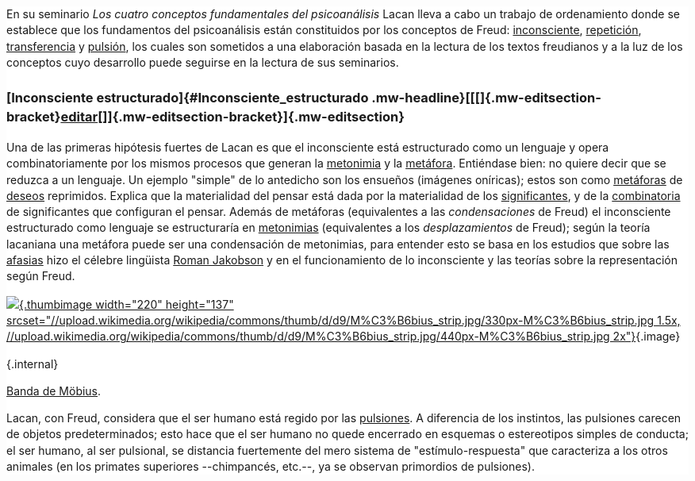En su seminario *Los cuatro conceptos fundamentales del psicoanálisis*
Lacan lleva a cabo un trabajo de ordenamiento donde se establece que los
fundamentos del psicoanálisis están constituidos por los conceptos de
Freud: [inconsciente](/wiki/Inconsciente "Inconsciente"),
[repetición](/wiki/Compulsi%C3%B3n_de_repetici%C3%B3n "Compulsión de repetición"),
[transferencia](/wiki/Transferencia_(psicoan%C3%A1lisis) "Transferencia (psicoanálisis)")
y [pulsión](/wiki/Pulsi%C3%B3n "Pulsión"), los cuales son sometidos a
una elaboración basada en la lectura de los textos freudianos y a la luz
de los conceptos cuyo desarrollo puede seguirse en la lectura de sus
seminarios.

### [Inconsciente estructurado]{#Inconsciente_estructurado .mw-headline}[[\[]{.mw-editsection-bracket}[editar](/w/index.php?title=Jacques_Lacan&action=edit&section=5 "Editar sección: Inconsciente estructurado")[\]]{.mw-editsection-bracket}]{.mw-editsection}

Una de las primeras hipótesis fuertes de Lacan es que el inconsciente
está estructurado como un lenguaje y opera combinatoriamente por los
mismos procesos que generan la [metonimia](/wiki/Metonimia "Metonimia")
y la [metáfora](/wiki/Met%C3%A1fora "Metáfora"). Entiéndase bien: no
quiere decir que se reduzca a un lenguaje. Un ejemplo \"simple\" de lo
antedicho son los ensueños (imágenes oníricas); estos son como
[metáforas](/wiki/Met%C3%A1fora "Metáfora") de
[deseos](/wiki/Deseo "Deseo") reprimidos. Explica que la materialidad
del pensar está dada por la materialidad de los
[significantes](/wiki/Significante "Significante"), y de la
[combinatoria](/wiki/Combinatoria "Combinatoria") de significantes que
configuran el pensar. Además de metáforas (equivalentes a las
*condensaciones* de Freud) el inconsciente estructurado como lenguaje se
estructuraría en [metonimias](/wiki/Metonimia "Metonimia") (equivalentes
a los *desplazamientos* de Freud); según la teoría lacaniana una
metáfora puede ser una condensación de metonimias, para entender esto se
basa en los estudios que sobre las [afasias](/wiki/Afasia "Afasia") hizo
el célebre lingüista [Roman
Jakobson](/wiki/Roman_Jakobson "Roman Jakobson") y en el funcionamiento
de lo inconsciente y las teorías sobre la representación según Freud.

[![](//upload.wikimedia.org/wikipedia/commons/thumb/d/d9/M%C3%B6bius_strip.jpg/220px-M%C3%B6bius_strip.jpg){.thumbimage
width="220" height="137"
srcset="//upload.wikimedia.org/wikipedia/commons/thumb/d/d9/M%C3%B6bius_strip.jpg/330px-M%C3%B6bius_strip.jpg 1.5x, //upload.wikimedia.org/wikipedia/commons/thumb/d/d9/M%C3%B6bius_strip.jpg/440px-M%C3%B6bius_strip.jpg 2x"}](/wiki/Archivo:M%C3%B6bius_strip.jpg){.image}

[](/wiki/Archivo:M%C3%B6bius_strip.jpg "Aumentar"){.internal}

[Banda de Möbius](/wiki/Banda_de_M%C3%B6bius "Banda de Möbius").

Lacan, con Freud, considera que el ser humano está regido por las
[pulsiones](/wiki/Pulsi%C3%B3n "Pulsión"). A diferencia de los
instintos, las pulsiones carecen de objetos predeterminados; esto hace
que el ser humano no quede encerrado en esquemas o estereotipos simples
de conducta; el ser humano, al ser pulsional, se distancia fuertemente
del mero sistema de \"estímulo-respuesta\" que caracteriza a los otros
animales (en los primates superiores --chimpancés, etc.--, ya se
observan primordios de pulsiones).
